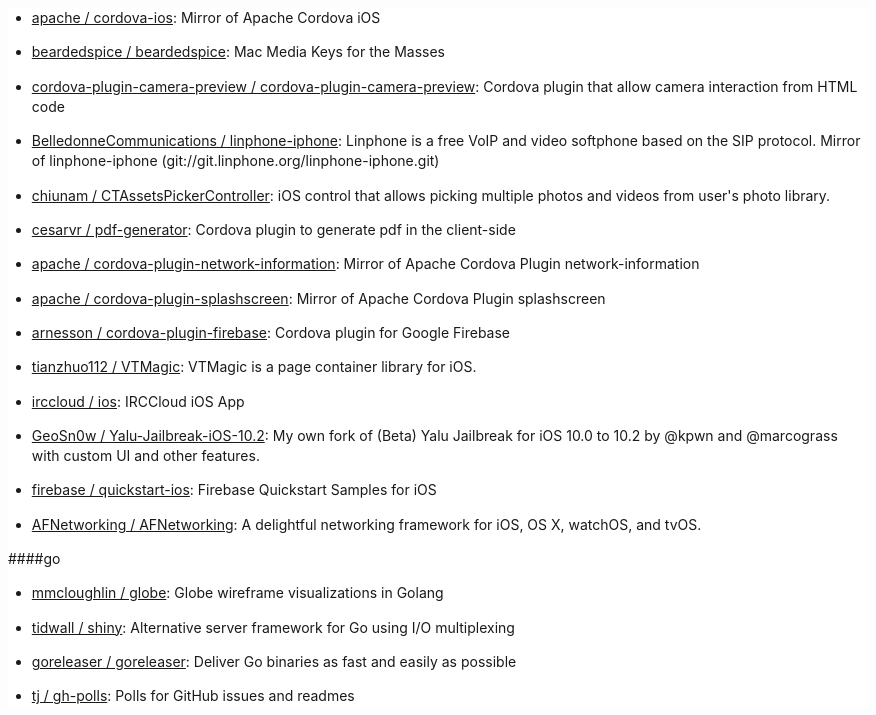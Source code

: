 * [apache / cordova-ios](https://github.com/apache/cordova-ios): 
        Mirror of Apache Cordova iOS
      
* [beardedspice / beardedspice](https://github.com/beardedspice/beardedspice): 
        Mac Media Keys for the Masses
      
* [cordova-plugin-camera-preview / cordova-plugin-camera-preview](https://github.com/cordova-plugin-camera-preview/cordova-plugin-camera-preview): 
        Cordova plugin that allow camera interaction from HTML code
      
* [BelledonneCommunications / linphone-iphone](https://github.com/BelledonneCommunications/linphone-iphone): 
        Linphone is a free VoIP and video softphone based on the SIP protocol. Mirror of linphone-iphone (git://git.linphone.org/linphone-iphone.git)
      
* [chiunam / CTAssetsPickerController](https://github.com/chiunam/CTAssetsPickerController): 
        iOS control that allows picking multiple photos and videos from user's photo library.
      
* [cesarvr / pdf-generator](https://github.com/cesarvr/pdf-generator): 
        Cordova plugin to generate pdf in the client-side
      
* [apache / cordova-plugin-network-information](https://github.com/apache/cordova-plugin-network-information): 
        Mirror of Apache Cordova Plugin network-information
      
* [apache / cordova-plugin-splashscreen](https://github.com/apache/cordova-plugin-splashscreen): 
        Mirror of Apache Cordova Plugin splashscreen
      
* [arnesson / cordova-plugin-firebase](https://github.com/arnesson/cordova-plugin-firebase): 
        Cordova plugin for Google Firebase
      
* [tianzhuo112 / VTMagic](https://github.com/tianzhuo112/VTMagic): 
        VTMagic is a page container library for iOS.
      
* [irccloud / ios](https://github.com/irccloud/ios): 
        IRCCloud iOS App
      
* [GeoSn0w / Yalu-Jailbreak-iOS-10.2](https://github.com/GeoSn0w/Yalu-Jailbreak-iOS-10.2): 
        My own fork of (Beta) Yalu Jailbreak for iOS 10.0 to 10.2 by @kpwn and @marcograss with custom UI and other features.
      
* [firebase / quickstart-ios](https://github.com/firebase/quickstart-ios): 
        Firebase Quickstart Samples for iOS
      
* [AFNetworking / AFNetworking](https://github.com/AFNetworking/AFNetworking): 
        A delightful networking framework for iOS, OS X, watchOS, and tvOS.
      

####go
* [mmcloughlin / globe](https://github.com/mmcloughlin/globe): 
        Globe wireframe visualizations in Golang
      
* [tidwall / shiny](https://github.com/tidwall/shiny): 
        Alternative server framework for Go using I/O multiplexing
      
* [goreleaser / goreleaser](https://github.com/goreleaser/goreleaser): 
        Deliver Go binaries as fast and easily as possible
      
* [tj / gh-polls](https://github.com/tj/gh-polls): 
        Polls for GitHub issues and readmes
      